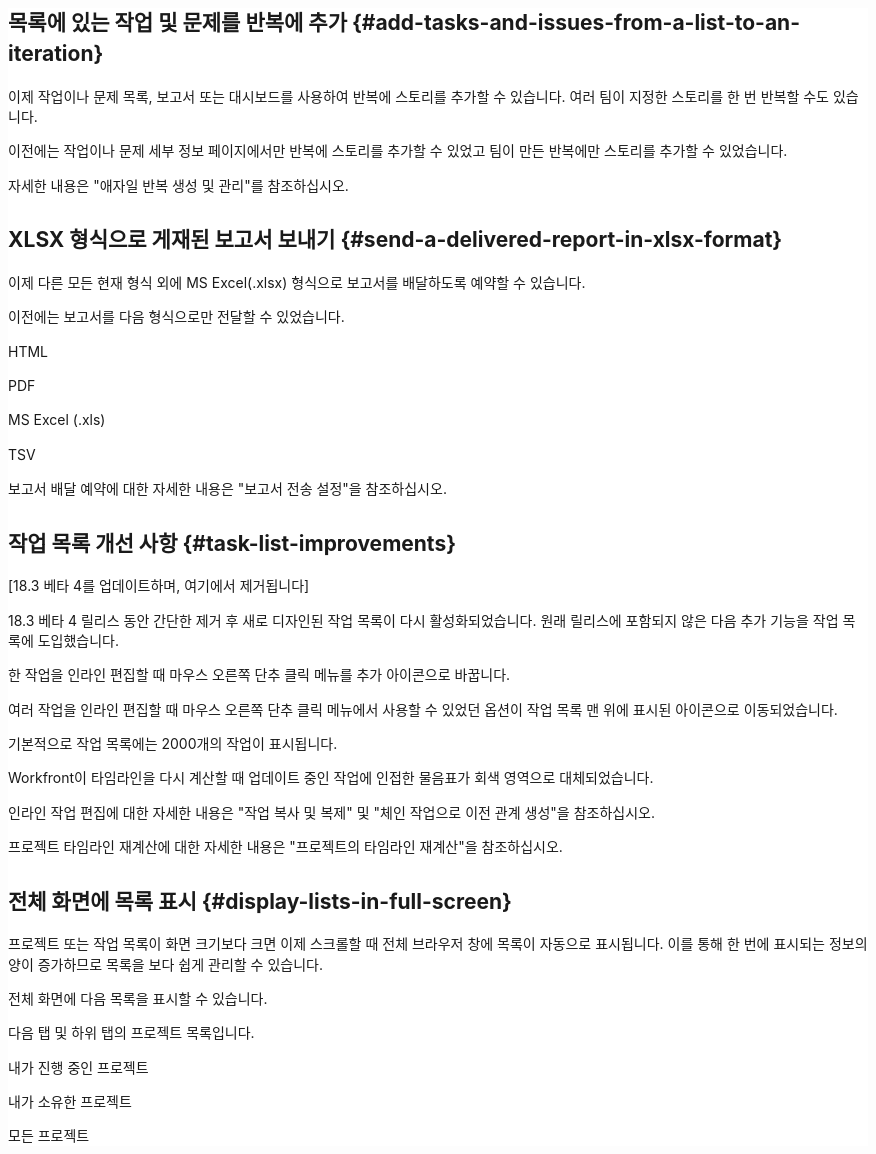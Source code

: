 ## 목록에 있는 작업 및 문제를 반복에 추가 {#add-tasks-and-issues-from-a-list-to-an-iteration}

이제 작업이나 문제 목록, 보고서 또는 대시보드를 사용하여 반복에 스토리를 추가할 수 있습니다. 여러 팀이 지정한 스토리를 한 번 반복할 수도 있습니다.

이전에는 작업이나 문제 세부 정보 페이지에서만 반복에 스토리를 추가할 수 있었고 팀이 만든 반복에만 스토리를 추가할 수 있었습니다.

자세한 내용은 &quot;애자일 반복 생성 및 관리&quot;를 참조하십시오.

## XLSX 형식으로 게재된 보고서 보내기 {#send-a-delivered-report-in-xlsx-format}

이제 다른 모든 현재 형식 외에 MS Excel(.xlsx) 형식으로 보고서를 배달하도록 예약할 수 있습니다.

이전에는 보고서를 다음 형식으로만 전달할 수 있었습니다.

HTML

PDF

MS Excel (.xls)

TSV

보고서 배달 예약에 대한 자세한 내용은 &quot;보고서 전송 설정&quot;을 참조하십시오.

## 작업 목록 개선 사항 {#task-list-improvements}

[18.3 베타 4를 업데이트하며, 여기에서 제거됩니다]

18.3 베타 4 릴리스 동안 간단한 제거 후 새로 디자인된 작업 목록이 다시 활성화되었습니다. 원래 릴리스에 포함되지 않은 다음 추가 기능을 작업 목록에 도입했습니다.

한 작업을 인라인 편집할 때 마우스 오른쪽 단추 클릭 메뉴를 추가 아이콘으로 바꿉니다.

여러 작업을 인라인 편집할 때 마우스 오른쪽 단추 클릭 메뉴에서 사용할 수 있었던 옵션이 작업 목록 맨 위에 표시된 아이콘으로 이동되었습니다.

기본적으로 작업 목록에는 2000개의 작업이 표시됩니다.

Workfront이 타임라인을 다시 계산할 때 업데이트 중인 작업에 인접한 물음표가 회색 영역으로 대체되었습니다.

인라인 작업 편집에 대한 자세한 내용은 &quot;작업 복사 및 복제&quot; 및 &quot;체인 작업으로 이전 관계 생성&quot;을 참조하십시오.

프로젝트 타임라인 재계산에 대한 자세한 내용은 &quot;프로젝트의 타임라인 재계산&quot;을 참조하십시오.

## 전체 화면에 목록 표시 {#display-lists-in-full-screen}

프로젝트 또는 작업 목록이 화면 크기보다 크면 이제 스크롤할 때 전체 브라우저 창에 목록이 자동으로 표시됩니다. 이를 통해 한 번에 표시되는 정보의 양이 증가하므로 목록을 보다 쉽게 관리할 수 있습니다.

전체 화면에 다음 목록을 표시할 수 있습니다.

다음 탭 및 하위 탭의 프로젝트 목록입니다.

내가 진행 중인 프로젝트

내가 소유한 프로젝트

모든 프로젝트
